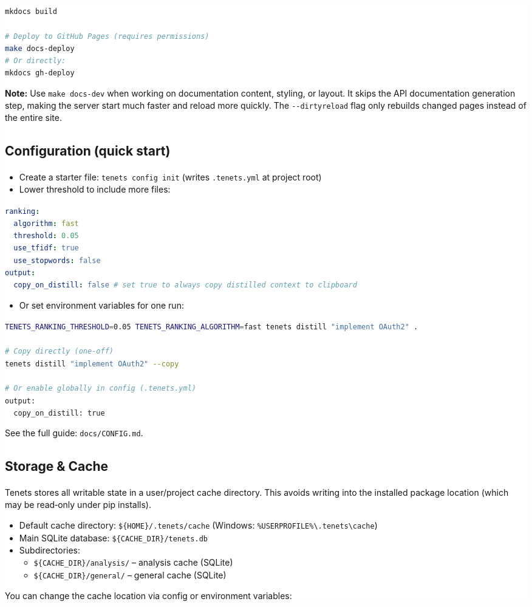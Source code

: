 ```bash
mkdocs build

# Deploy to GitHub Pages (requires permissions)
make docs-deploy
# Or directly:
mkdocs gh-deploy
```

**Note:** Use `make docs-dev` when working on documentation content, styling, or layout. It skips the API documentation generation step, making the server start much faster and reload more quickly. The `--dirtyreload` flag only rebuilds changed pages instead of the entire site.

## Configuration (quick start)

- Create a starter file: `tenets config init` (writes `.tenets.yml` at project root)
- Lower threshold to include more files:

```yaml
ranking:
  algorithm: fast
  threshold: 0.05
  use_tfidf: true
  use_stopwords: false
output:
  copy_on_distill: false # set true to always copy distilled context to clipboard
```

- Or set environment variables for one run:

```bash
TENETS_RANKING_THRESHOLD=0.05 TENETS_RANKING_ALGORITHM=fast tenets distill "implement OAuth2" .

# Copy directly (one-off)
tenets distill "implement OAuth2" --copy

# Or enable globally in config (.tenets.yml)
output:
  copy_on_distill: true
```

See the full guide: `docs/CONFIG.md`.

## Storage & Cache

Tenets stores all writable state in a user/project cache directory. This avoids writing into the installed package location (which may be read‑only under pip installs).

- Default cache directory: `${HOME}/.tenets/cache` (Windows: `%USERPROFILE%\.tenets\cache`)
- Main SQLite database: `${CACHE_DIR}/tenets.db`
- Subdirectories:
  - `${CACHE_DIR}/analysis/` – analysis cache (SQLite)
  - `${CACHE_DIR}/general/` – general cache (SQLite)

You can change the cache location via config or environment variables:
